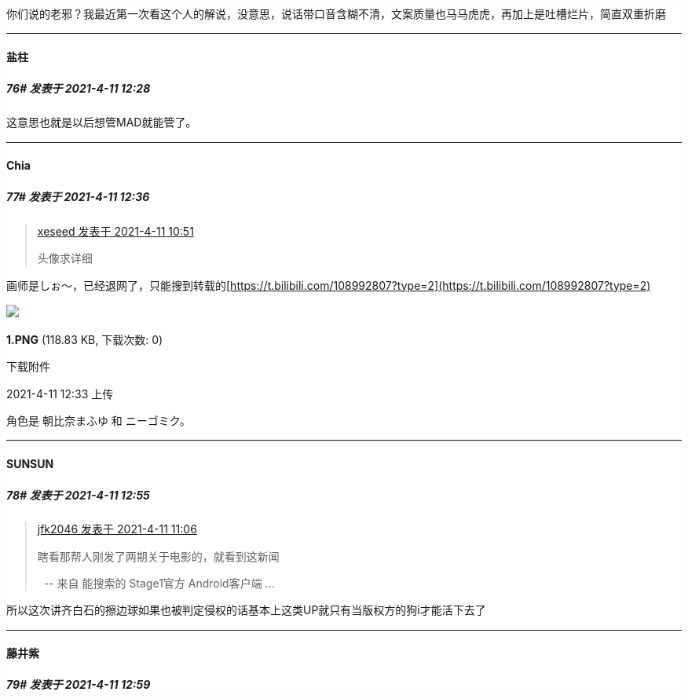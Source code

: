
你们说的老邪？我最近第一次看这个人的解说，没意思，说话带口音含糊不清，文案质量也马马虎虎，再加上是吐槽烂片，简直双重折磨


*****

####  盐柱  
##### 76#       发表于 2021-4-11 12:28


这意思也就是以后想管MAD就能管了。


*****

####  Chia  
##### 77#       发表于 2021-4-11 12:36


<blockquote><a href="httphttps://bbs.saraba1st.com/2b/forum.php?mod=redirect&amp;goto=findpost&amp;pid=50901569&amp;ptid=1998261" target="_blank">xeseed 发表于 2021-4-11 10:51</a>

头像求详细</blockquote>
画师是しぉ〜，已经退网了，只能搜到转载的[https://t.bilibili.com/108992807?type=2](https://t.bilibili.com/108992807?type=2)

<img src="https://img.saraba1st.com/forum/202104/11/123319rxqrwj3rsjx9qrrj.png" referrerpolicy="no-referrer">


<strong>1.PNG</strong> (118.83 KB, 下载次数: 0)

下载附件

2021-4-11 12:33 上传


角色是 朝比奈まふゆ 和 ニーゴミク。


*****

####  SUNSUN  
##### 78#       发表于 2021-4-11 12:55


<blockquote><a href="httphttps://bbs.saraba1st.com/2b/forum.php?mod=redirect&amp;goto=findpost&amp;pid=50901679&amp;ptid=1998261" target="_blank">jfk2046 发表于 2021-4-11 11:06</a>

瞎看那帮人刚发了两期关于电影的，就看到这新闻


  -- 来自 能搜索的 Stage1官方 Android客户端 ...</blockquote>
 所以这次讲齐白石的擦边球如果也被判定侵权的话基本上这类UP就只有当版权方的狗i才能活下去了


*****

####  藤井紫  
##### 79#       发表于 2021-4-11 12:59

